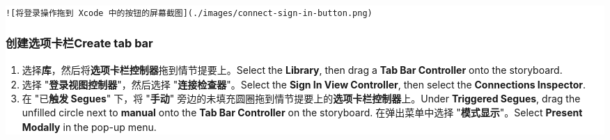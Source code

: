     ![将登录操作拖到 Xcode 中的按钮的屏幕截图](./images/connect-sign-in-button.png)

### <a name="create-tab-bar"></a><span data-ttu-id="81dc6-144">创建选项卡栏</span><span class="sxs-lookup"><span data-stu-id="81dc6-144">Create tab bar</span></span>

1. <span data-ttu-id="81dc6-145">选择**库**，然后将**选项卡栏控制器**拖到情节提要上。</span><span class="sxs-lookup"><span data-stu-id="81dc6-145">Select the **Library**, then drag a **Tab Bar Controller** onto the storyboard.</span></span>
1. <span data-ttu-id="81dc6-146">选择 "**登录视图控制器**"，然后选择 "**连接检查器**"。</span><span class="sxs-lookup"><span data-stu-id="81dc6-146">Select the **Sign In View Controller**, then select the **Connections Inspector**.</span></span>
1. <span data-ttu-id="81dc6-147">在 "已**触发 Segues**" 下，将 "**手动**" 旁边的未填充圆圈拖到情节提要上的**选项卡栏控制器**上。</span><span class="sxs-lookup"><span data-stu-id="81dc6-147">Under **Triggered Segues**, drag the unfilled circle next to **manual** onto the **Tab Bar Controller** on the storyboard.</span></span> <span data-ttu-id="81dc6-148">在弹出菜单中选择 "**模式显示**"。</span><span class="sxs-lookup"><span data-stu-id="81dc6-148">Select **Present Modally** in the pop-up menu.</span></span>
